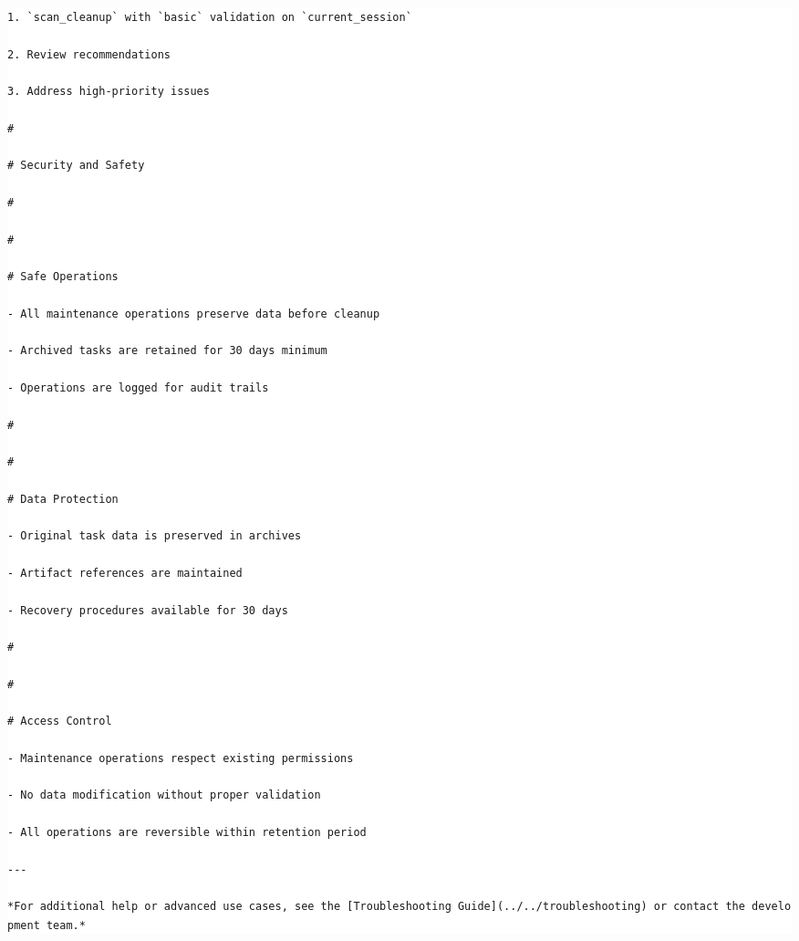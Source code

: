 ```text
1. `scan_cleanup` with `basic` validation on `current_session`

2. Review recommendations

3. Address high-priority issues

#

# Security and Safety

#

#

# Safe Operations

- All maintenance operations preserve data before cleanup

- Archived tasks are retained for 30 days minimum

- Operations are logged for audit trails

#

#

# Data Protection

- Original task data is preserved in archives

- Artifact references are maintained

- Recovery procedures available for 30 days

#

#

# Access Control

- Maintenance operations respect existing permissions

- No data modification without proper validation

- All operations are reversible within retention period

---

*For additional help or advanced use cases, see the [Troubleshooting Guide](../../troubleshooting) or contact the development team.*
